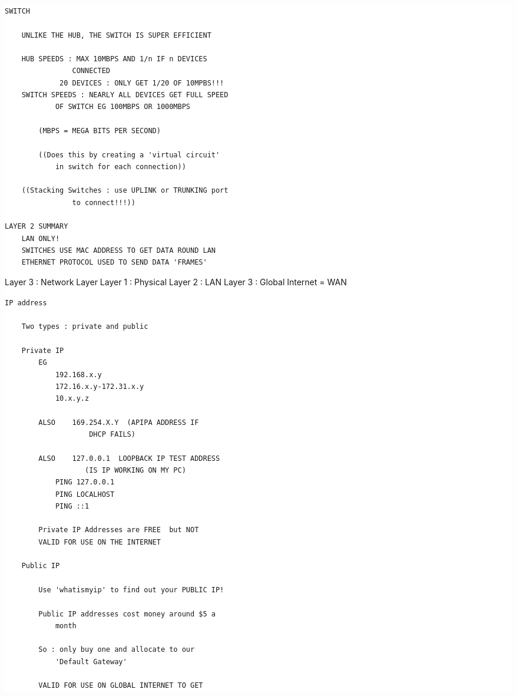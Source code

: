 ```
SWITCH

	UNLIKE THE HUB, THE SWITCH IS SUPER EFFICIENT

	HUB SPEEDS : MAX 10MBPS AND 1/n IF n DEVICES 
				CONNECTED
		     20 DEVICES : ONLY GET 1/20 OF 10MPBS!!!			
	SWITCH SPEEDS : NEARLY ALL DEVICES GET FULL SPEED
			OF SWITCH EG 100MBPS OR 1000MBPS

		(MBPS = MEGA BITS PER SECOND)

		((Does this by creating a 'virtual circuit'
			in switch for each connection))

	((Stacking Switches : use UPLINK or TRUNKING port
				to connect!!!))

LAYER 2 SUMMARY 
	LAN ONLY!
	SWITCHES USE MAC ADDRESS TO GET DATA ROUND LAN
	ETHERNET PROTOCOL USED TO SEND DATA 'FRAMES'

```

Layer 3 : Network Layer
Layer 1 : Physical
Layer 2 : LAN
Layer 3 : Global Internet = WAN

```
IP address

	Two types : private and public

	Private IP
		EG 
			192.168.x.y
			172.16.x.y-172.31.x.y
			10.x.y.z

		ALSO    169.254.X.Y  (APIPA ADDRESS IF
					DHCP FAILS)	

		ALSO 	127.0.0.1  LOOPBACK IP TEST ADDRESS
				   (IS IP WORKING ON MY PC)			
			PING 127.0.0.1
			PING LOCALHOST
			PING ::1

		Private IP Addresses are FREE  but NOT
		VALID FOR USE ON THE INTERNET

	Public IP

		Use 'whatismyip' to find out your PUBLIC IP!

		Public IP addresses cost money around $5 a 
			month

		So : only buy one and allocate to our
			'Default Gateway'

		VALID FOR USE ON GLOBAL INTERNET TO GET 
```